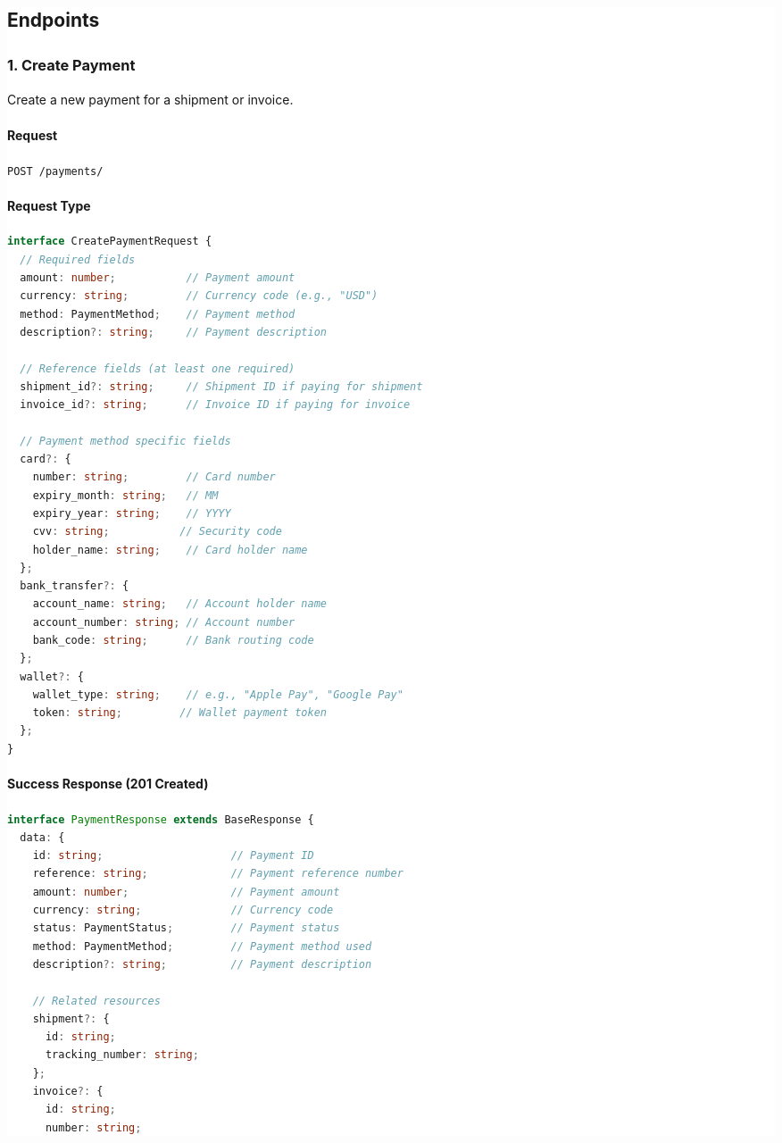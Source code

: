 ## Endpoints

### 1. Create Payment

Create a new payment for a shipment or invoice.

#### Request
```http
POST /payments/
```

#### Request Type
```typescript
interface CreatePaymentRequest {
  // Required fields
  amount: number;           // Payment amount
  currency: string;         // Currency code (e.g., "USD")
  method: PaymentMethod;    // Payment method
  description?: string;     // Payment description
  
  // Reference fields (at least one required)
  shipment_id?: string;     // Shipment ID if paying for shipment
  invoice_id?: string;      // Invoice ID if paying for invoice
  
  // Payment method specific fields
  card?: {
    number: string;         // Card number
    expiry_month: string;   // MM
    expiry_year: string;    // YYYY
    cvv: string;           // Security code
    holder_name: string;    // Card holder name
  };
  bank_transfer?: {
    account_name: string;   // Account holder name
    account_number: string; // Account number
    bank_code: string;      // Bank routing code
  };
  wallet?: {
    wallet_type: string;    // e.g., "Apple Pay", "Google Pay"
    token: string;         // Wallet payment token
  };
}
```

#### Success Response (201 Created)
```typescript
interface PaymentResponse extends BaseResponse {
  data: {
    id: string;                    // Payment ID
    reference: string;             // Payment reference number
    amount: number;                // Payment amount
    currency: string;              // Currency code
    status: PaymentStatus;         // Payment status
    method: PaymentMethod;         // Payment method used
    description?: string;          // Payment description
    
    // Related resources
    shipment?: {
      id: string;
      tracking_number: string;
    };
    invoice?: {
      id: string;
      number: string;
```